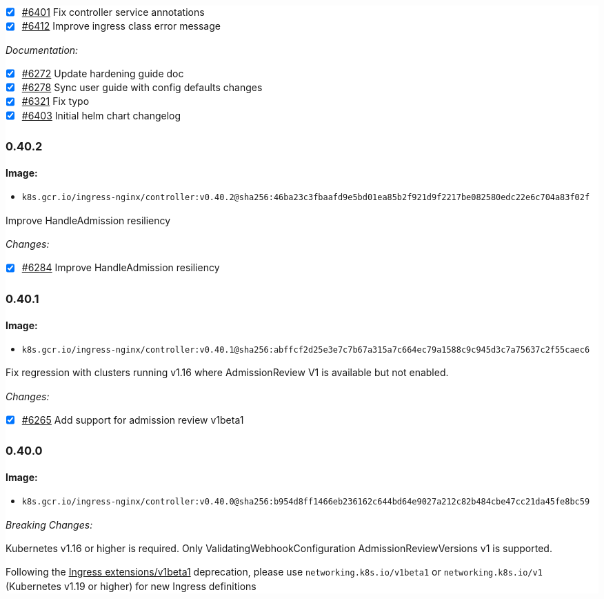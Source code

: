 - [X] [#6401](https://github.com/kubernetes/ingress-nginx/pull/6401) Fix controller service annotations
- [X] [#6412](https://github.com/kubernetes/ingress-nginx/pull/6412) Improve ingress class error message

_Documentation:_

- [X] [#6272](https://github.com/kubernetes/ingress-nginx/pull/6272) Update hardening guide doc
- [X] [#6278](https://github.com/kubernetes/ingress-nginx/pull/6278) Sync user guide with config defaults changes
- [X] [#6321](https://github.com/kubernetes/ingress-nginx/pull/6321) Fix typo
- [X] [#6403](https://github.com/kubernetes/ingress-nginx/pull/6403) Initial helm chart changelog

### 0.40.2

**Image:**

- `k8s.gcr.io/ingress-nginx/controller:v0.40.2@sha256:46ba23c3fbaafd9e5bd01ea85b2f921d9f2217be082580edc22e6c704a83f02f`

Improve HandleAdmission resiliency

_Changes:_

- [X] [#6284](https://github.com/kubernetes/ingress-nginx/pull/6284) Improve HandleAdmission resiliency

### 0.40.1

**Image:**

- `k8s.gcr.io/ingress-nginx/controller:v0.40.1@sha256:abffcf2d25e3e7c7b67a315a7c664ec79a1588c9c945d3c7a75637c2f55caec6`

Fix regression with clusters running v1.16 where AdmissionReview V1 is available but not enabled.

_Changes:_

- [X] [#6265](https://github.com/kubernetes/ingress-nginx/pull/6265) Add support for admission review v1beta1


### 0.40.0

**Image:**

- `k8s.gcr.io/ingress-nginx/controller:v0.40.0@sha256:b954d8ff1466eb236162c644bd64e9027a212c82b484cbe47cc21da45fe8bc59`

_Breaking Changes:_

Kubernetes v1.16 or higher is required.
Only ValidatingWebhookConfiguration AdmissionReviewVersions v1 is supported.

Following the [Ingress extensions/v1beta1](https://kubernetes.io/blog/2019/07/18/api-deprecations-in-1-16) deprecation, please use `networking.k8s.io/v1beta1` or `networking.k8s.io/v1` (Kubernetes v1.19 or higher) for new Ingress definitions

